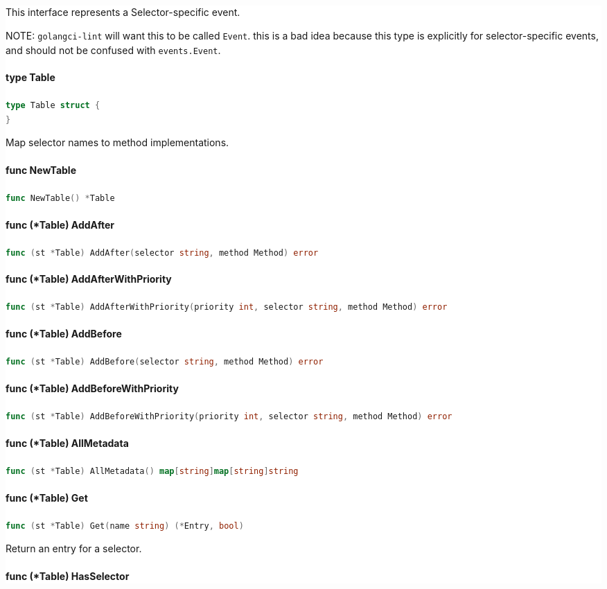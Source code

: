 This interface represents a Selector-specific event.

NOTE: `golangci-lint` will want this to be called `Event`. this is a bad idea
because this type is explicitly for selector-specific events, and should not be
confused with `events.Event`.

#### type Table

```go
type Table struct {
}
```

Map selector names to method implementations.

#### func  NewTable

```go
func NewTable() *Table
```

#### func (*Table) AddAfter

```go
func (st *Table) AddAfter(selector string, method Method) error
```

#### func (*Table) AddAfterWithPriority

```go
func (st *Table) AddAfterWithPriority(priority int, selector string, method Method) error
```

#### func (*Table) AddBefore

```go
func (st *Table) AddBefore(selector string, method Method) error
```

#### func (*Table) AddBeforeWithPriority

```go
func (st *Table) AddBeforeWithPriority(priority int, selector string, method Method) error
```

#### func (*Table) AllMetadata

```go
func (st *Table) AllMetadata() map[string]map[string]string
```

#### func (*Table) Get

```go
func (st *Table) Get(name string) (*Entry, bool)
```
Return an entry for a selector.

#### func (*Table) HasSelector
